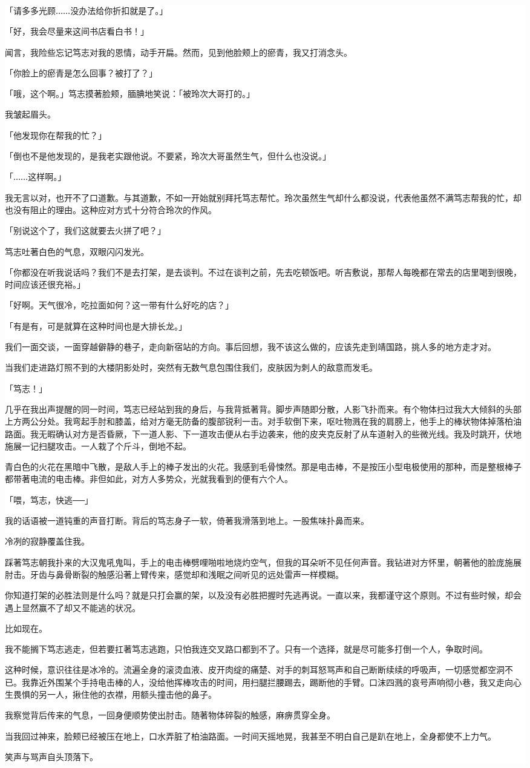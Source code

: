 「请多多光顾……没办法给你折扣就是了。」

「好，我会尽量来这间书店看白书！」

闻言，我险些忘记笃志对我的恩情，动手开扁。然而，见到他脸颊上的瘀青，我又打消念头。

「你脸上的瘀青是怎么回事？被打了？」

「哦，这个啊。」笃志摸著脸颊，腼腆地笑说：「被玲次大哥打的。」

我皱起眉头。

「他发现你在帮我的忙？」

「倒也不是他发现的，是我老实跟他说。不要紧，玲次大哥虽然生气，但什么也没说。」

「……这样啊。」

我无言以对，也开不了口道歉。与其道歉，不如一开始就别拜托笃志帮忙。玲次虽然生气却什么都没说，代表他虽然不满笃志帮我的忙，却也没有阻止的理由。这种应对方式十分符合玲次的作风。

「别说这个了，我们这就要去火拼了吧？」

笃志吐著白色的气息，双眼闪闪发光。

「你都没在听我说话吗？我们不是去打架，是去谈判。不过在谈判之前，先去吃顿饭吧。听吉敷说，那帮人每晚都在常去的店里喝到很晚，时间应该还很充裕。」

「好啊。天气很冷，吃拉面如何？这一带有什么好吃的店？」

「有是有，可是就算在这种时间也是大排长龙。」

我们一面交谈，一面穿越僻静的巷子，走向新宿站的方向。事后回想，我不该这么做的，应该先走到靖国路，挑人多的地方走才对。

当我们走进路灯照不到的大楼阴影处时，突然有无数气息包围住我们，皮肤因为刺人的敌意而发毛。

「笃志！」

几乎在我出声提醒的同一时间，笃志已经站到我的身后，与我背抵著背。脚步声随即分散，人影飞扑而来。有个物体扫过我大大倾斜的头部上方两公分处。我弯起手肘和膝盖，给对方毫无防备的腹部锐利一击。对手软倒下来，呕吐物溅在我的肩膀上，他手上的棒状物体掉落柏油路面。我无暇确认对方是否昏厥，下一道人影、下一道攻击便从右手边袭来，他的皮夹克反射了从车道射入的些微光线。我及时跳开，伏地施展一记扫腿攻击。一人栽了个斤斗，倒地不起。

青白色的火花在黑暗中飞散，是敌人手上的棒子发出的火花。我感到毛骨悚然。那是电击棒，不是按压小型电极使用的那种，而是整根棒子都带著电流的电击棒。非但如此，对方人多势众，光就我看到的便有六个人。

「喂，笃志，快逃──」

我的话语被一道钝重的声音打断。背后的笃志身子一软，倚著我滑落到地上。一股焦味扑鼻而来。

冷冽的寂静覆盖住我。

踩著笃志朝我扑来的大汉鬼吼鬼叫，手上的电击棒劈哩啪啦地烧灼空气，但我的耳朵听不见任何声音。我钻进对方怀里，朝著他的脸庞施展肘击。牙齿与鼻骨断裂的触感沿著上臂传来，感觉却和浅眠之间听见的远处雷声一样模糊。

你知道打架的必胜法则是什么吗？就是只打会赢的架，以及没有必胜把握时先逃再说。一直以来，我都谨守这个原则。不过有些时候，却会遇上显然赢不了却又不能逃的状况。

比如现在。

我不能搁下笃志逃走，但若要扛著笃志逃跑，只怕我连交叉路口都到不了。只有一个选择，就是尽可能多打倒一个人，争取时间。

这种时候，意识往往是冰冷的。流遍全身的滚烫血液、皮开肉绽的痛楚、对手的刺耳怒骂声和自己断断续续的呼吸声，一切感觉都空洞不已。我靠近外围某个手持电击棒的人，没给他挥棒攻击的时间，用扫腿拦腰踢去，踢断他的手臂。口沫四溅的哀号声响彻小巷，我又走向心生畏惧的另一人，揪住他的衣襟，用额头撞击他的鼻子。

我察觉背后传来的气息，一回身便顺势使出肘击。随著物体碎裂的触感，麻痹贯穿全身。

当我回过神来，脸颊已经被压在地上，口水弄脏了柏油路面。一时间天摇地晃，我甚至不明白自己是趴在地上，全身都使不上力气。

笑声与骂声自头顶落下。
